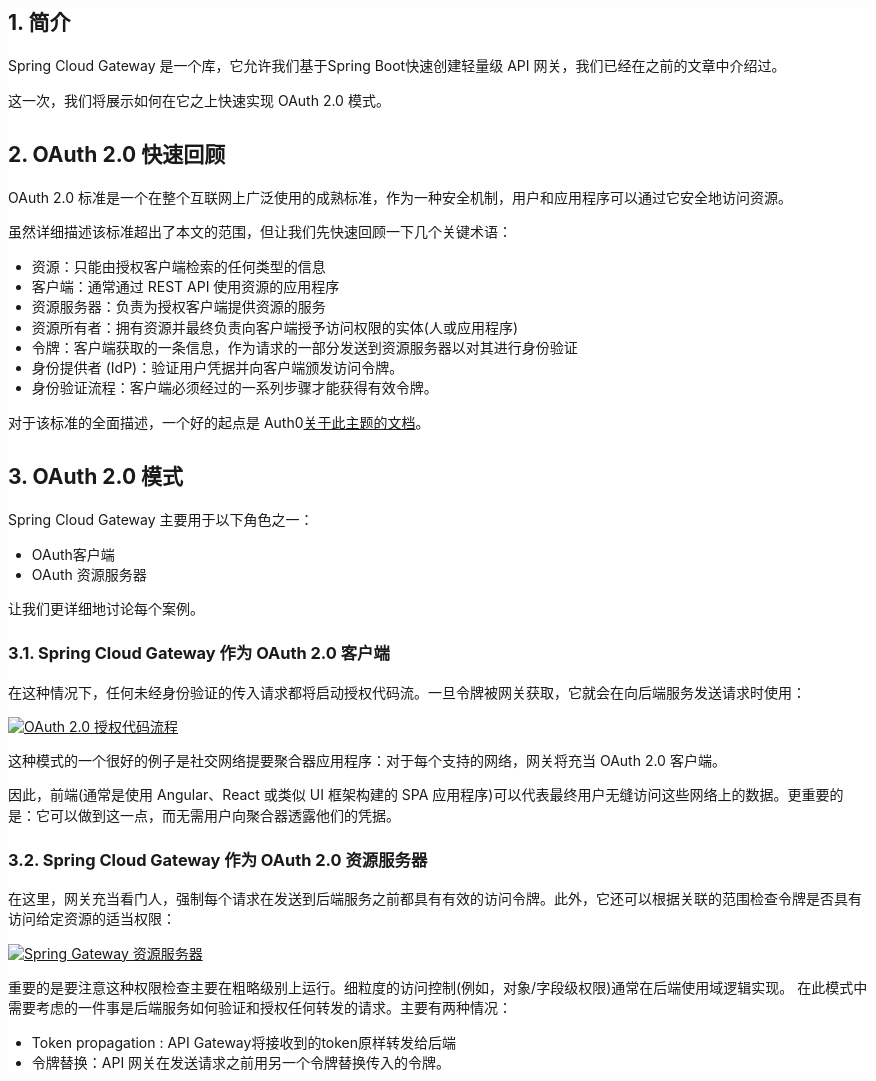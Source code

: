 ## 1. 简介

Spring Cloud Gateway 是一个库，它允许我们基于Spring Boot快速创建轻量级 API 网关，我们已经在之前的文章中介绍过。

这一次，我们将展示如何在它之上快速实现 OAuth 2.0 模式。

## 2. OAuth 2.0 快速回顾

OAuth 2.0 标准是一个在整个互联网上广泛使用的成熟标准，作为一种安全机制，用户和应用程序可以通过它安全地访问资源。

虽然详细描述该标准超出了本文的范围，但让我们先快速回顾一下几个关键术语：

-   资源：只能由授权客户端检索的任何类型的信息
-   客户端：通常通过 REST API 使用资源的应用程序
-   资源服务器：负责为授权客户端提供资源的服务
-   资源所有者：拥有资源并最终负责向客户端授予访问权限的实体(人或应用程序)
-   令牌：客户端获取的一条信息，作为请求的一部分发送到资源服务器以对其进行身份验证
-   身份提供者 (IdP)：验证用户凭据并向客户端颁发访问令牌。
-   身份验证流程：客户端必须经过的一系列步骤才能获得有效令牌。

对于该标准的全面描述，一个好的起点是 Auth0[关于此主题的文档](https://auth0.com/docs/get-started/authentication-and-authorization-flow)。

## 3. OAuth 2.0 模式

Spring Cloud Gateway 主要用于以下角色之一：

-   OAuth客户端
-   OAuth 资源服务器

让我们更详细地讨论每个案例。

### 3.1. Spring Cloud Gateway 作为 OAuth 2.0 客户端

在这种情况下，任何未经身份验证的传入请求都将启动授权代码流。一旦令牌被网关获取，它就会在向后端服务发送请求时使用：

[![OAuth 2.0 授权代码流程](https://www.baeldung.com/wp-content/uploads/2022/01/oauth2_authorization_flow.png)](https://www.baeldung.com/wp-content/uploads/2022/01/oauth2_authorization_flow.png)

这种模式的一个很好的例子是社交网络提要聚合器应用程序：对于每个支持的网络，网关将充当 OAuth 2.0 客户端。

因此，前端(通常是使用 Angular、React 或类似 UI 框架构建的 SPA 应用程序)可以代表最终用户无缝访问这些网络上的数据。更重要的是：它可以做到这一点，而无需用户向聚合器透露他们的凭据。

### 3.2. Spring Cloud Gateway 作为 OAuth 2.0 资源服务器

在这里，网关充当看门人，强制每个请求在发送到后端服务之前都具有有效的访问令牌。此外，它还可以根据关联的范围检查令牌是否具有访问给定资源的适当权限：

[![Spring Gateway 资源服务器](https://www.baeldung.com/wp-content/uploads/2022/01/spring_gateway_resource_server.png)](https://www.baeldung.com/wp-content/uploads/2022/01/spring_gateway_resource_server.png)

重要的是要注意这种权限检查主要在粗略级别上运行。细粒度的访问控制(例如，对象/字段级权限)通常在后端使用域逻辑实现。
在此模式中需要考虑的一件事是后端服务如何验证和授权任何转发的请求。主要有两种情况：

-   Token propagation : API Gateway将接收到的token原样转发给后端
-   令牌替换：API 网关在发送请求之前用另一个令牌替换传入的令牌。
